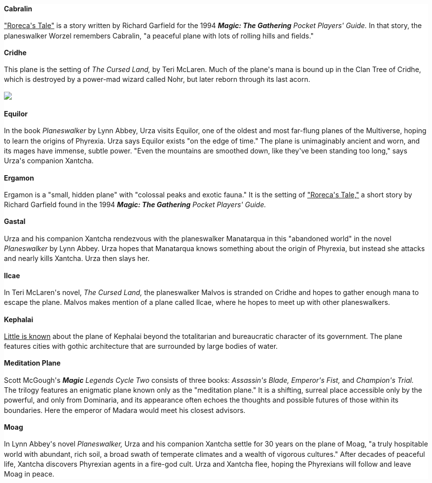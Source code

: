 **Cabralin**

["Roreca's Tale"](/en/articles/archive/rorecas-tale-2008-03-19) is a story written by Richard Garfield for the 1994 ***Magic: The Gathering** Pocket Players' Guide.* In that story, the planeswalker Worzel remembers Cabralin, "a peaceful plane with lots of rolling hills and fields."

**Cridhe**

This plane is the setting of *The Cursed Land,* by Teri McLaren. Much of the plane's mana is bound up in the Clan Tree of Cridhe, which is destroyed by a power-mad wizard called Nohr, but later reborn through its last acorn.

![](https://media.magic.wizards.com/image_legacy_migration/magic/images/mtgcom/fcpics/taste/db28_Cridhe.jpg)

**Equilor**

In the book *Planeswalker* by Lynn Abbey, Urza visits Equilor, one of the oldest and most far-flung planes of the Multiverse, hoping to learn the origins of Phyrexia. Urza says Equilor exists "on the edge of time." The plane is unimaginably ancient and worn, and its mages have immense, subtle power. "Even the mountains are smoothed down, like they've been standing too long," says Urza's companion Xantcha.

**Ergamon**

Ergamon is a "small, hidden plane" with "colossal peaks and exotic fauna." It is the setting of ["Roreca's Tale,"](/en/articles/archive/rorecas-tale-2008-03-19) a short story by Richard Garfield found in the 1994 ***Magic: The Gathering** Pocket Players' Guide.*

**Gastal**

Urza and his companion Xantcha rendezvous with the planeswalker Manatarqua in this "abandoned world" in the novel *Planeswalker* by Lynn Abbey. Urza hopes that Manatarqua knows something about the origin of Phyrexia, but instead she attacks and nearly kills Xantcha. Urza then slays her.

**Ilcae**

In Teri McLaren's novel, *The Cursed Land,* the planeswalker Malvos is stranded on Cridhe and hopes to gather enough mana to escape the plane. Malvos makes mention of a plane called Ilcae, where he hopes to meet up with other planeswalkers.

**Kephalai**

[Little is known](/en/articles/archive/chandras-ultimate-2007-10-22) about the plane of Kephalai beyond the totalitarian and bureaucratic character of its government. The plane features cities with gothic architecture that are surrounded by large bodies of water.

**Meditation Plane**

Scott McGough's ***Magic** Legends Cycle Two* consists of three books: *Assassin's Blade, Emperor's Fist,* and *Champion's Trial.* The trilogy features an enigmatic plane known only as the "meditation plane." It is a shifting, surreal place accessible only by the powerful, and only from Dominaria, and its appearance often echoes the thoughts and possible futures of those within its boundaries. Here the emperor of Madara would meet his closest advisors. 

**Moag**

In Lynn Abbey's novel *Planeswalker,* Urza and his companion Xantcha settle for 30 years on the plane of Moag, "a truly hospitable world with abundant, rich soil, a broad swath of temperate climates and a wealth of vigorous cultures." After decades of peaceful life, Xantcha discovers Phyrexian agents in a fire-god cult. Urza and Xantcha flee, hoping the Phyrexians will follow and leave Moag in peace. 
